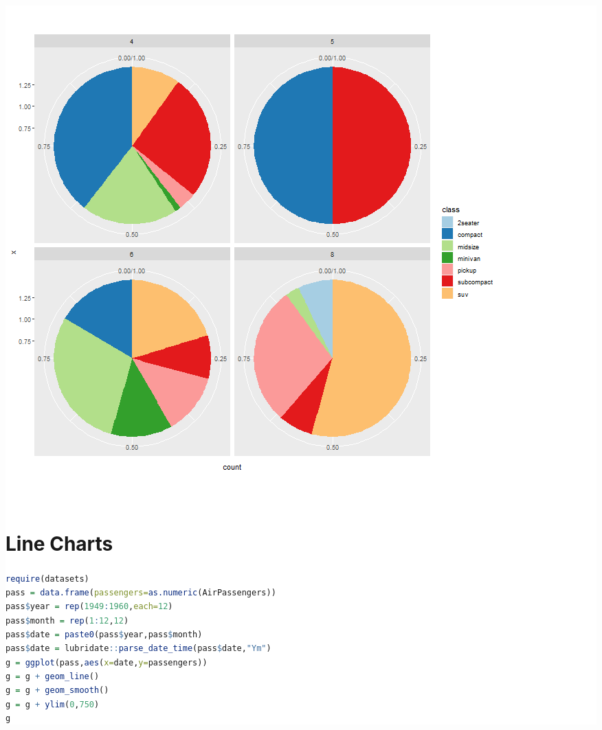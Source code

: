 ![plot of chunk unnamed-chunk-14](ADS_06_Visualization-figure/unnamed-chunk-14-1.png)


Line Charts
=====


```r
require(datasets)
pass = data.frame(passengers=as.numeric(AirPassengers))
pass$year = rep(1949:1960,each=12)
pass$month = rep(1:12,12)
pass$date = paste0(pass$year,pass$month)
pass$date = lubridate::parse_date_time(pass$date,"Ym")
g = ggplot(pass,aes(x=date,y=passengers))
g = g + geom_line() 
g = g + geom_smooth()
g = g + ylim(0,750)
g
```
